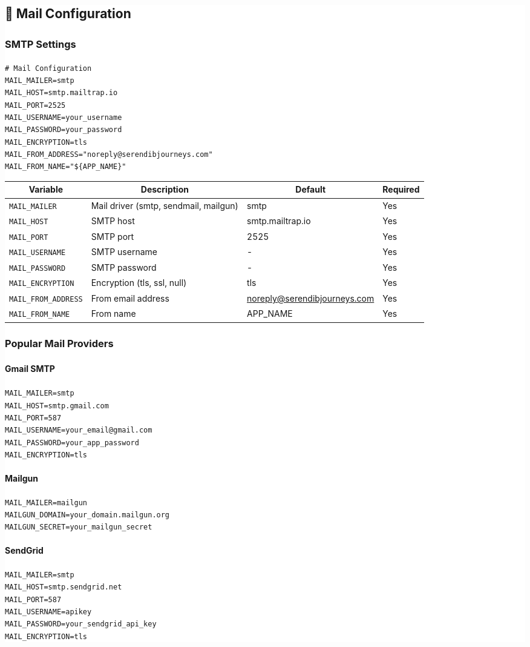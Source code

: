 ## 📧 Mail Configuration

### SMTP Settings

```env
# Mail Configuration
MAIL_MAILER=smtp
MAIL_HOST=smtp.mailtrap.io
MAIL_PORT=2525
MAIL_USERNAME=your_username
MAIL_PASSWORD=your_password
MAIL_ENCRYPTION=tls
MAIL_FROM_ADDRESS="noreply@serendibjourneys.com"
MAIL_FROM_NAME="${APP_NAME}"
```

| Variable | Description | Default | Required |
|----------|-------------|---------|----------|
| `MAIL_MAILER` | Mail driver (smtp, sendmail, mailgun) | smtp | Yes |
| `MAIL_HOST` | SMTP host | smtp.mailtrap.io | Yes |
| `MAIL_PORT` | SMTP port | 2525 | Yes |
| `MAIL_USERNAME` | SMTP username | - | Yes |
| `MAIL_PASSWORD` | SMTP password | - | Yes |
| `MAIL_ENCRYPTION` | Encryption (tls, ssl, null) | tls | Yes |
| `MAIL_FROM_ADDRESS` | From email address | noreply@serendibjourneys.com | Yes |
| `MAIL_FROM_NAME` | From name | APP_NAME | Yes |

### Popular Mail Providers

#### Gmail SMTP
```env
MAIL_MAILER=smtp
MAIL_HOST=smtp.gmail.com
MAIL_PORT=587
MAIL_USERNAME=your_email@gmail.com
MAIL_PASSWORD=your_app_password
MAIL_ENCRYPTION=tls
```

#### Mailgun
```env
MAIL_MAILER=mailgun
MAILGUN_DOMAIN=your_domain.mailgun.org
MAILGUN_SECRET=your_mailgun_secret
```

#### SendGrid
```env
MAIL_MAILER=smtp
MAIL_HOST=smtp.sendgrid.net
MAIL_PORT=587
MAIL_USERNAME=apikey
MAIL_PASSWORD=your_sendgrid_api_key
MAIL_ENCRYPTION=tls
```
